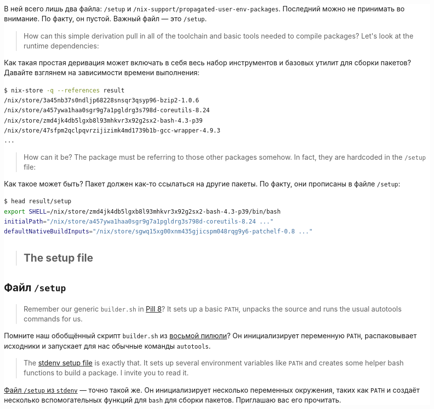 В ней всего лишь два файла: `/setup` и `/nix-support/propagated-user-env-packages`.
Последний можно не принимать во внимание.
По факту, он пустой.
Важный файл — это `/setup`.

> How can this simple derivation pull in all of the toolchain and basic tools needed to compile packages?
> Let\'s look at the runtime dependencies:

Как такая простая деривация может включать в себя весь набор инструментов и базовых утилит для сборки пакетов?
Давайте взглянем на зависимости времени выполнения:

```bash
$ nix-store -q --references result
/nix/store/3a45nb37s0ndljp68228snsqr3qsyp96-bzip2-1.0.6
/nix/store/a457ywa1haa0sgr9g7a1pgldrg3s798d-coreutils-8.24
/nix/store/zmd4jk4db5lgxb8l93mhkvr3x92g2sx2-bash-4.3-p39
/nix/store/47sfpm2qclpqvrzijizimk4md1739b1b-gcc-wrapper-4.9.3
...
```

> How can it be?
> The package must be referring to those other packages somehow.
> In fact, they are hardcoded in the `/setup` file:

Как такое может быть?
Пакет должен как-то ссылаться на другие пакеты.
По факту, они прописаны в файле `/setup`:

```bash
$ head result/setup
export SHELL=/nix/store/zmd4jk4db5lgxb8l93mhkvr3x92g2sx2-bash-4.3-p39/bin/bash
initialPath="/nix/store/a457ywa1haa0sgr9g7a1pgldrg3s798d-coreutils-8.24 ..."
defaultNativeBuildInputs="/nix/store/sgwq15xg00xnm435gjicspm048rqg9y6-patchelf-0.8 ..."
```

> ## The setup file

## Файл `/setup`

> Remember our generic `builder.sh` in [Pill 8](#generic-builders)?
> It sets up a basic `PATH`, unpacks the source and runs the usual autotools commands for us.

Помните наш обобщённый скрипт `builder.sh` из [восьмой пилюли](08-generic-builders.md)?
Он инициализирует переменную `PATH`, распаковывает исходники и запускает для нас обычные команды `autotools`.

> The [stdenv setup file](https://github.com/NixOS/nixpkgs/blob/master/pkgs/stdenv/generic/setup.sh) is exactly that.
> It sets up several environment variables like `PATH` and creates some helper bash functions to build a package.
> I invite you to read it.

[Файл `/setup` из `stdenv`](https://github.com/NixOS/nixpkgs/blob/master/pkgs/stdenv/generic/setup.sh) — точно такой же.
Он инициализирует несколько переменных окружения, таких как `PATH` и создаёт несколько вспомогательных функций для `bash` для сборки пакетов.
Приглашаю вас его прочитать.
